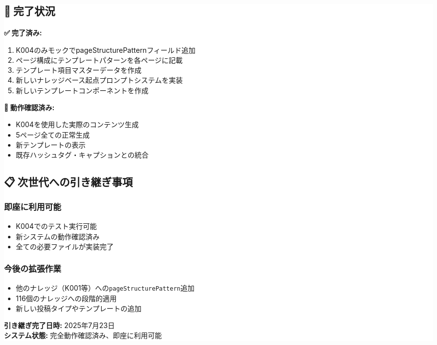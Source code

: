## 🎊 完了状況

**✅ 完了済み:**
1. K004のみモックでpageStructurePatternフィールド追加
2. ページ構成にテンプレートパターンを各ページに記載
3. テンプレート項目マスターデータを作成
4. 新しいナレッジベース起点プロンプトシステムを実装
5. 新しいテンプレートコンポーネントを作成

**🔄 動作確認済み:**
- K004を使用した実際のコンテンツ生成
- 5ページ全ての正常生成
- 新テンプレートの表示
- 既存ハッシュタグ・キャプションとの統合

## 📋 次世代への引き継ぎ事項

### 即座に利用可能
- K004でのテスト実行可能
- 新システムの動作確認済み
- 全ての必要ファイルが実装完了

### 今後の拡張作業
- 他のナレッジ（K001等）への`pageStructurePattern`追加
- 116個のナレッジへの段階的適用
- 新しい投稿タイプやテンプレートの追加

**引き継ぎ完了日時:** 2025年7月23日  
**システム状態:** 完全動作確認済み、即座に利用可能